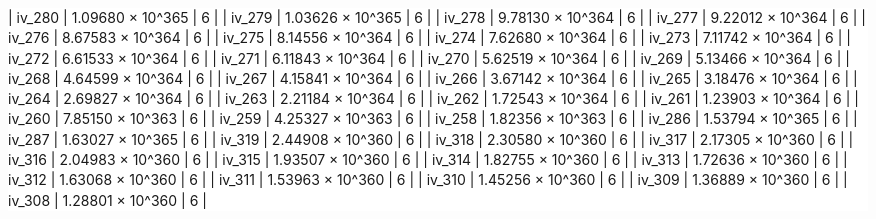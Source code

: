| iv_280 | 1.09680 × 10^365 | 6 |
| iv_279 | 1.03626 × 10^365 | 6 |
| iv_278 | 9.78130 × 10^364 | 6 |
| iv_277 | 9.22012 × 10^364 | 6 |
| iv_276 | 8.67583 × 10^364 | 6 |
| iv_275 | 8.14556 × 10^364 | 6 |
| iv_274 | 7.62680 × 10^364 | 6 |
| iv_273 | 7.11742 × 10^364 | 6 |
| iv_272 | 6.61533 × 10^364 | 6 |
| iv_271 | 6.11843 × 10^364 | 6 |
| iv_270 | 5.62519 × 10^364 | 6 |
| iv_269 | 5.13466 × 10^364 | 6 |
| iv_268 | 4.64599 × 10^364 | 6 |
| iv_267 | 4.15841 × 10^364 | 6 |
| iv_266 | 3.67142 × 10^364 | 6 |
| iv_265 | 3.18476 × 10^364 | 6 |
| iv_264 | 2.69827 × 10^364 | 6 |
| iv_263 | 2.21184 × 10^364 | 6 |
| iv_262 | 1.72543 × 10^364 | 6 |
| iv_261 | 1.23903 × 10^364 | 6 |
| iv_260 | 7.85150 × 10^363 | 6 |
| iv_259 | 4.25327 × 10^363 | 6 |
| iv_258 | 1.82356 × 10^363 | 6 |
| iv_286 | 1.53794 × 10^365 | 6 |
| iv_287 | 1.63027 × 10^365 | 6 |
| iv_319 | 2.44908 × 10^360 | 6 |
| iv_318 | 2.30580 × 10^360 | 6 |
| iv_317 | 2.17305 × 10^360 | 6 |
| iv_316 | 2.04983 × 10^360 | 6 |
| iv_315 | 1.93507 × 10^360 | 6 |
| iv_314 | 1.82755 × 10^360 | 6 |
| iv_313 | 1.72636 × 10^360 | 6 |
| iv_312 | 1.63068 × 10^360 | 6 |
| iv_311 | 1.53963 × 10^360 | 6 |
| iv_310 | 1.45256 × 10^360 | 6 |
| iv_309 | 1.36889 × 10^360 | 6 |
| iv_308 | 1.28801 × 10^360 | 6 |